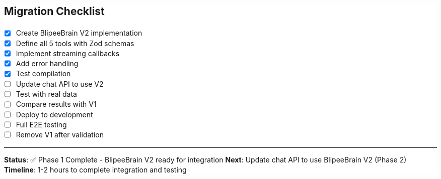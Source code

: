 
## Migration Checklist

- [x] Create BlipeeBrain V2 implementation
- [x] Define all 5 tools with Zod schemas
- [x] Implement streaming callbacks
- [x] Add error handling
- [x] Test compilation
- [ ] Update chat API to use V2
- [ ] Test with real data
- [ ] Compare results with V1
- [ ] Deploy to development
- [ ] Full E2E testing
- [ ] Remove V1 after validation

---

**Status**: ✅ Phase 1 Complete - BlipeeBrain V2 ready for integration
**Next**: Update chat API to use BlipeeBrain V2 (Phase 2)
**Timeline**: 1-2 hours to complete integration and testing
